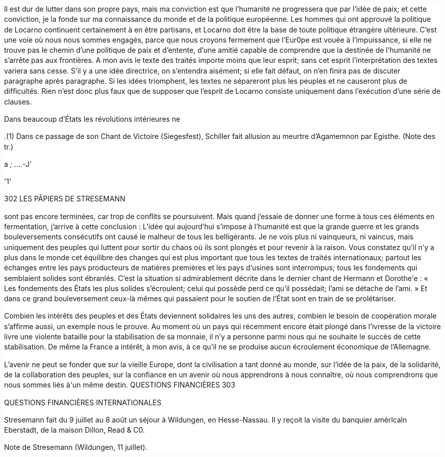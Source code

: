 Il est dur de lutter dans son propre pays, mais ma conviction est que l’humanité ne progressera que par l’idée de paix; et cette conviction, je la fonde sur ma connaissance du monde et de la politique européenne. Les hommes qui ont approuvé la politique de Locarno continuent certainement à en être partisans, et Locarno doit être la base de toute politique étrangère ultérieure. C’est une voie où nous nous sommes engagés, parce que nous croyons fermement que l’Eur0pe est vouée à l’impuissance, si elle ne trouve pas le chemin d’une politique de paix et d’entente, d’une amitié capable de comprendre que la destinée de l’humanité ne s’arrête pas aux frontières. A mon avis le texte des traités importe moins que leur esprit; sans cet esprit l’interprétation des textes variera sans cesse. S’il y a une idée directrice, on s’entendra aisément; si elle fait défaut, on n’en ﬁnira pas de discuter paragraphe après paragraphe. Si les idées triomphent, les textes ne sépareront plus les peuples et ne causeront plus de difﬁcultés. Rien n’est donc plus faux que de supposer que l’esprit de Locarno consiste uniquement dans l’exécution d’une série de clauses.

Dans beaucoup d’États les révolutions intérieures ne

.(1) Dans ce passage de son Chant de Victoire (Siegesfest), Schiller fait allusion au meurtre d’Agamemnon par Egisthe. (Note des tr.)

a _; ._...-J'

'1‘


302 LES PÂPIERS DE STRESEMANN

sont pas encore terminées, car trop de conﬂits se poursuivent. Mais quand j’essaie de donner une forme à tous ces éléments en fermentation, j’arrive à cette conclusion : L’idée qui aujourd’hui s’impose à l’humanité est que la grande guerre et les grands bouleversements consécutifs ont causé le malheur de tous les belligérants. Je ne vois plus ni vainqueurs, ni vaincus, mais uniquement des peuples qui luttent pour sortir du chaos où ils sont plongés et pour revenir à la raison. Vous constatez qu’il n’y a plus dans le monde cet équilibre des changes qui est plus important que tous les textes de traités internationaux; partout les échanges entre les pays producteurs de matières premières et les pays d’usines sont interrompus; tous les fondements qui semblaient solides sont ébranlés. C’est la situation si admirablement décrite dans le dernier chant de Hermann et Dorothe'e : « Les fondements des États les plus solides s’écroulent; celui qui possède perd ce qu’il possédait; l’ami se détache de l’ami. » Et dans ce grand bouleversement ceux-là mêmes qui passaient pour le soutien de l’État sont en train de se prolétariser.

Combien les intérêts des peuples et des États deviennent solidaires les uns des autres, combien le besoin de coopération morale s’afﬁrme aussi, un exemple nous le prouve. Au moment où un pays qui récemment encore était plongé dans l’ivresse de la victoire livre une violente bataille pour la stabilisation de sa monnaie, il n’y a personne parmi nous qui ne souhaite le succès de cette stabilisation. De même la France a intérêt, à mon avis, à ce qu’il ne se produise aucun écroulement économique de l’Allemagne.

L’avenir ne peut se fonder que sur la vieille Europe, dont la civilisation a tant donné au monde, sur l’idée de la paix, de la solidarité, de la collaboration des peuples, sur la conﬁance en un avenir où nous apprendrons à nous connaître, où nous comprendrons que nous sommes liés à'un même destin. 
QUESTIONS FINANCIÈRES 303

QUESTIONS FINANCIÈRES INTERNATIONALES

Stresemann fait du 9 juillet au 8 août un séjour à Wildungen, en Hesse-Nassau. Il y reçoit la visite du banquier amérlcaln Eberstadt, de la maison Dillon, Read & C0.

Note de Stresemann (Wildungen, 11 juillet).
